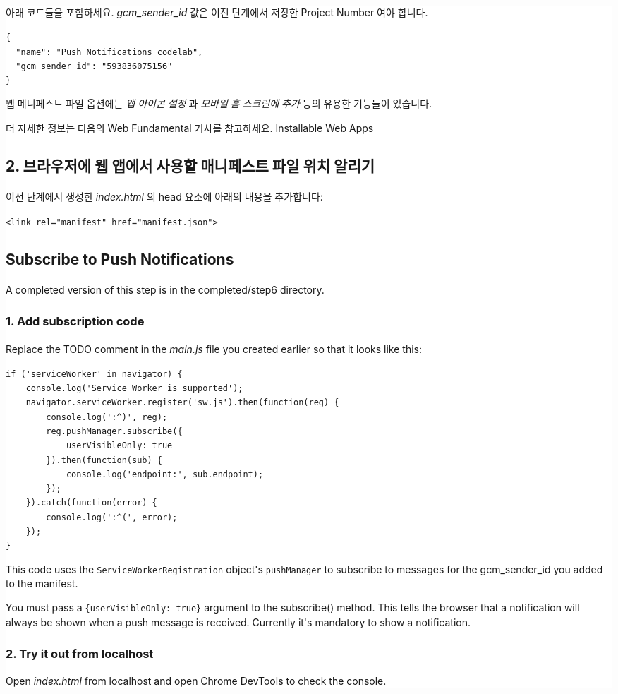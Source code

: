 아래 코드들을 포함하세요. _gcm\_sender\_id_ 값은 이전 단계에서 저장한 Project Number 여야 합니다.


    {
      "name": "Push Notifications codelab",
      "gcm_sender_id": "593836075156"
    }


웹 메니페스트 파일 옵션에는 *앱 아이콘 설정* 과 *모바일 홈 스크린에 추가* 등의 유용한 기능들이 있습니다.

더 자세한 정보는 다음의 Web Fundamental 기사를 참고하세요. [Installable Web Apps](/web/updates/2014/11/Support-for-installable-web-apps-with-webapp-manifest-in-chrome-38-for-Android)

## 2. 브라우저에 웹 앱에서 사용할 매니페스트 파일 위치 알리기

이전 단계에서 생성한 _index.html_ 의 head 요소에 아래의 내용을 추가합니다:


    <link rel="manifest" href="manifest.json">
    
## Subscribe to Push Notifications


A completed version of this step is in the completed/step6 directory.

### 1. Add subscription code

Replace the TODO comment in the _main.js_ file you created earlier so that it looks like this:


    if ('serviceWorker' in navigator) {
        console.log('Service Worker is supported');
        navigator.serviceWorker.register('sw.js').then(function(reg) {
            console.log(':^)', reg);
            reg.pushManager.subscribe({
                userVisibleOnly: true
            }).then(function(sub) {
                console.log('endpoint:', sub.endpoint);
            });
        }).catch(function(error) {
            console.log(':^(', error);
        });
    }
    

This code uses the `ServiceWorkerRegistration` object's `pushManager` to subscribe to  messages for the gcm\_sender\_id you added to the manifest.

You must pass a `{userVisibleOnly: true}` argument to the subscribe() method. This tells the browser that a notification will always be shown when a push message is received. Currently it's mandatory to show a notification.

### 2. Try it out from localhost

Open _index.html_ from localhost and open Chrome DevTools to check the console.
